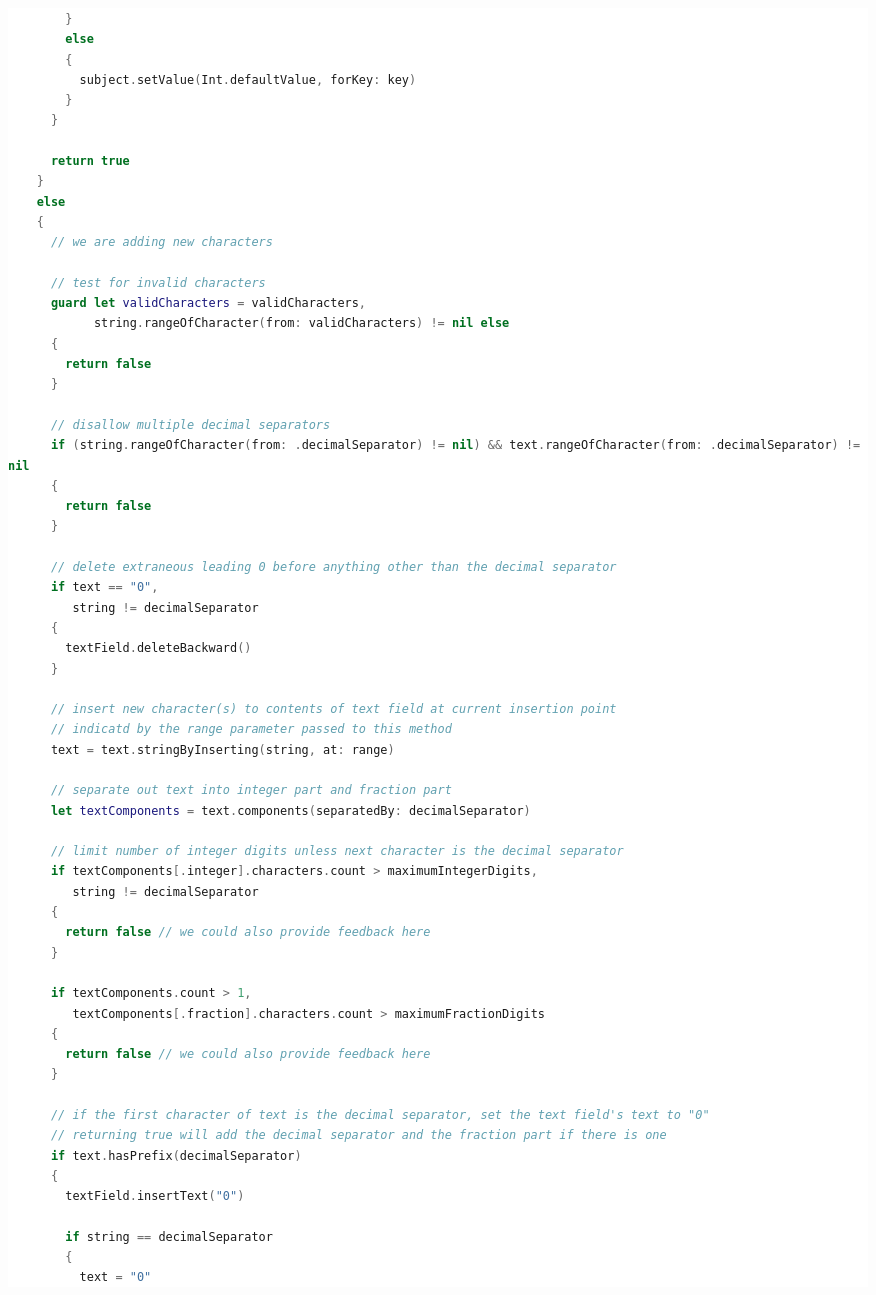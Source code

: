 ```swift
        }
        else
        {
          subject.setValue(Int.defaultValue, forKey: key)
        }
      }
      
      return true
    }
    else
    {
      // we are adding new characters
      
      // test for invalid characters
      guard let validCharacters = validCharacters,
            string.rangeOfCharacter(from: validCharacters) != nil else
      {
        return false
      }
      
      // disallow multiple decimal separators
      if (string.rangeOfCharacter(from: .decimalSeparator) != nil) && text.rangeOfCharacter(from: .decimalSeparator) != nil
      {
        return false
      }
      
      // delete extraneous leading 0 before anything other than the decimal separator
      if text == "0",
         string != decimalSeparator
      {
        textField.deleteBackward()
      }
      
      // insert new character(s) to contents of text field at current insertion point
      // indicatd by the range parameter passed to this method
      text = text.stringByInserting(string, at: range)
      
      // separate out text into integer part and fraction part
      let textComponents = text.components(separatedBy: decimalSeparator)
      
      // limit number of integer digits unless next character is the decimal separator
      if textComponents[.integer].characters.count > maximumIntegerDigits,
         string != decimalSeparator
      {
        return false // we could also provide feedback here
      }
      
      if textComponents.count > 1,
         textComponents[.fraction].characters.count > maximumFractionDigits
      {
        return false // we could also provide feedback here
      }
      
      // if the first character of text is the decimal separator, set the text field's text to "0"
      // returning true will add the decimal separator and the fraction part if there is one
      if text.hasPrefix(decimalSeparator)
      {
        textField.insertText("0")
        
        if string == decimalSeparator
        {
          text = "0"
```